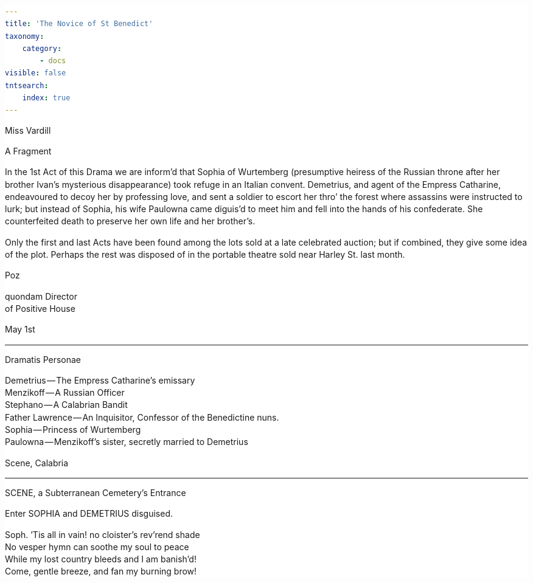 ```yaml
---
title: 'The Novice of St Benedict'
taxonomy:
    category:
        - docs
visible: false
tntsearch:
    index: true
---
```


<div class="author">Miss Vardill</div>

<span class="title">A Fragment</span>

In the 1st Act of this Drama we are inform’d that Sophia of Wurtemberg (presumptive heiress of the Russian throne after her brother Ivan’s mysterious disappearance) took refuge in an Italian convent. Demetrius, and agent of the Empress Catharine, endeavoured to decoy her by professing love, and sent a soldier to escort her thro’ the forest where assassins were instructed to lurk; but instead of Sophia, his wife Paulowna came diguis’d to meet him and fell into the hands of his confederate. She counterfeited death to preserve her own life and her brother’s.  

Only the first and last Acts have been found among the lots sold at a late celebrated auction; but if combined, they give some idea of the plot. Perhaps the rest was disposed of in the portable theatre sold near Harley St. last month.

Poz

quondam Director  
of Positive House

May 1st

---

<span class="title">Dramatis Personae</span>

Demetrius — The Empress Catharine’s emissary  
Menzikoff — A Russian Officer  
Stephano — A Calabrian Bandit  
Father Lawrence — An Inquisitor, Confessor of the Benedictine nuns.  
Sophia — Princess of Wurtemberg  
Paulowna — Menzikoff’s sister, secretly married to Demetrius

Scene, Calabria

---

SCENE, a Subterranean Cemetery’s Entrance 

Enter SOPHIA and DEMETRIUS disguised.

Soph. ’Tis all in vain! no cloister’s rev’rend shade  
No vesper hymn can soothe my soul to peace  
While my lost country bleeds and I am banish’d!  
Come, gentle breeze, and fan my burning brow!
